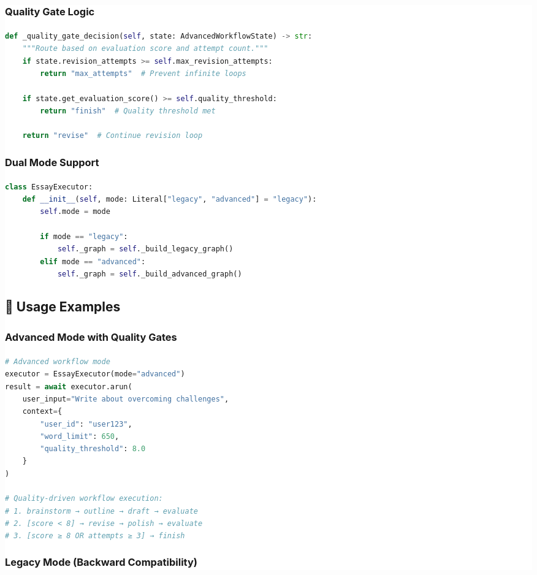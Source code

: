 ```python
```

### Quality Gate Logic

```python
def _quality_gate_decision(self, state: AdvancedWorkflowState) -> str:
    """Route based on evaluation score and attempt count."""
    if state.revision_attempts >= self.max_revision_attempts:
        return "max_attempts"  # Prevent infinite loops
    
    if state.get_evaluation_score() >= self.quality_threshold:
        return "finish"  # Quality threshold met
    
    return "revise"  # Continue revision loop
```

### Dual Mode Support

```python
class EssayExecutor:
    def __init__(self, mode: Literal["legacy", "advanced"] = "legacy"):
        self.mode = mode
        
        if mode == "legacy":
            self._graph = self._build_legacy_graph()
        elif mode == "advanced":
            self._graph = self._build_advanced_graph()
```

## 🚀 Usage Examples

### Advanced Mode with Quality Gates

```python
# Advanced workflow mode
executor = EssayExecutor(mode="advanced")
result = await executor.arun(
    user_input="Write about overcoming challenges",
    context={
        "user_id": "user123",
        "word_limit": 650,
        "quality_threshold": 8.0
    }
)

# Quality-driven workflow execution:
# 1. brainstorm → outline → draft → evaluate
# 2. [score < 8] → revise → polish → evaluate
# 3. [score ≥ 8 OR attempts ≥ 3] → finish
```

### Legacy Mode (Backward Compatibility)
